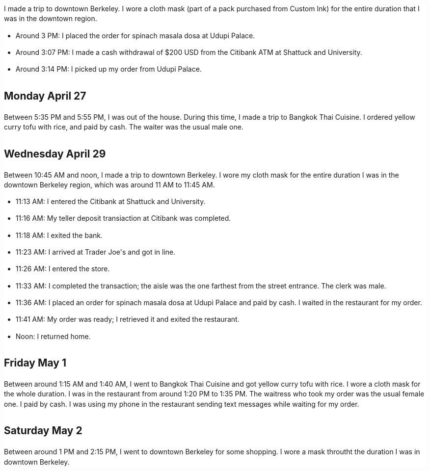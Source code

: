 I made a trip to downtown Berkeley. I wore a cloth mask (part of a
pack purchased from Custom Ink) for the entire duration that I was in
the downtown region.

* Around 3 PM: I placed the order for spinach masala dosa at Udupi Palace.

* Around 3:07 PM: I made a cash withdrawal of $200 USD from the
  Citibank ATM at Shattuck and University.

* Around 3:14 PM: I picked up my order from Udupi Palace.

## Monday April 27

Between 5:35 PM and 5:55 PM, I was out of the house. During this time,
I made a trip to Bangkok Thai Cuisine. I ordered yellow curry tofu
with rice, and paid by cash. The waiter was the usual male one.

## Wednesday April 29

Between 10:45 AM and noon, I made a trip to downtown Berkeley. I wore
my cloth mask for the entire duration I was in the downtown Berkeley
region, which was around 11 AM to 11:45 AM.

* 11:13 AM: I entered the Citibank at Shattuck and University.

* 11:16 AM: My teller deposit transiaction at Citibank was completed.

* 11:18 AM: I exited the bank.

* 11:23 AM: I arrived at Trader Joe's and got in line.

* 11:26 AM: I entered the store.

* 11:33 AM: I completed the transaction; the aisle was the one
  farthest from the street entrance. The clerk was male.

* 11:36 AM: I placed an order for spinach masala dosa at Udupi Palace
  and paid by cash. I waited in the restaurant for my order.

* 11:41 AM: My order was ready; I retrieved it and exited the
  restaurant.

* Noon: I returned home.

## Friday May 1

Between around 1:15 AM and 1:40 AM, I went to Bangkok Thai Cuisine and
got yellow curry tofu with rice. I wore a cloth mask for the whole
duration. I was in the restaurant from around 1:20 PM to 1:35 PM. The
waitress who took my order was the usual female one. I paid by cash. I
was using my phone in the restaurant sending text messages while
waiting for my order.

## Saturday May 2

Between around 1 PM and 2:15 PM, I went to downtown Berkeley for some
shopping. I wore a mask throutht the duration I was in downtown
Berkeley.
